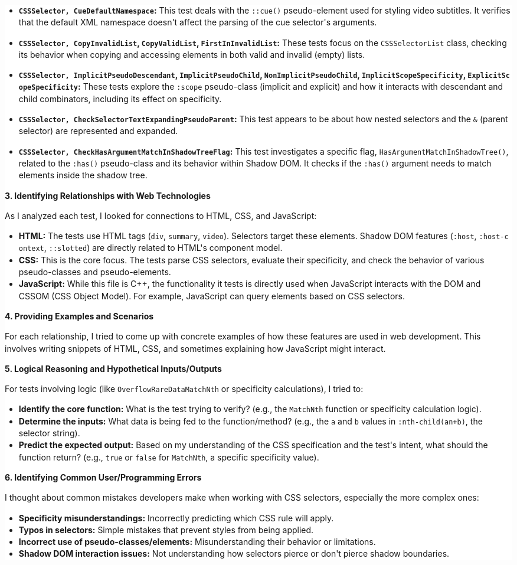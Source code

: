 * **`CSSSelector, CueDefaultNamespace`:** This test deals with the `::cue()` pseudo-element used for styling video subtitles. It verifies that the default XML namespace doesn't affect the parsing of the cue selector's arguments.

* **`CSSSelector, CopyInvalidList`, `CopyValidList`, `FirstInInvalidList`:** These tests focus on the `CSSSelectorList` class, checking its behavior when copying and accessing elements in both valid and invalid (empty) lists.

* **`CSSSelector, ImplicitPseudoDescendant`, `ImplicitPseudoChild`, `NonImplicitPseudoChild`, `ImplicitScopeSpecificity`, `ExplicitScopeSpecificity`:** These tests explore the `:scope` pseudo-class (implicit and explicit) and how it interacts with descendant and child combinators, including its effect on specificity.

* **`CSSSelector, CheckSelectorTextExpandingPseudoParent`:** This test appears to be about how nested selectors and the `&` (parent selector) are represented and expanded.

* **`CSSSelector, CheckHasArgumentMatchInShadowTreeFlag`:** This test investigates a specific flag, `HasArgumentMatchInShadowTree()`, related to the `:has()` pseudo-class and its behavior within Shadow DOM. It checks if the `:has()` argument needs to match elements inside the shadow tree.

**3. Identifying Relationships with Web Technologies**

As I analyzed each test, I looked for connections to HTML, CSS, and JavaScript:

* **HTML:**  The tests use HTML tags (`div`, `summary`, `video`). Selectors target these elements. Shadow DOM features (`:host`, `:host-context`, `::slotted`) are directly related to HTML's component model.
* **CSS:** This is the core focus. The tests parse CSS selectors, evaluate their specificity, and check the behavior of various pseudo-classes and pseudo-elements.
* **JavaScript:** While this file is C++, the functionality it tests is directly used when JavaScript interacts with the DOM and CSSOM (CSS Object Model). For example, JavaScript can query elements based on CSS selectors.

**4. Providing Examples and Scenarios**

For each relationship, I tried to come up with concrete examples of how these features are used in web development. This involves writing snippets of HTML, CSS, and sometimes explaining how JavaScript might interact.

**5. Logical Reasoning and Hypothetical Inputs/Outputs**

For tests involving logic (like `OverflowRareDataMatchNth` or specificity calculations), I tried to:

* **Identify the core function:** What is the test trying to verify? (e.g., the `MatchNth` function or specificity calculation logic).
* **Determine the inputs:** What data is being fed to the function/method? (e.g., the `a` and `b` values in `:nth-child(an+b)`, the selector string).
* **Predict the expected output:** Based on my understanding of the CSS specification and the test's intent, what should the function return? (e.g., `true` or `false` for `MatchNth`, a specific specificity value).

**6. Identifying Common User/Programming Errors**

I thought about common mistakes developers make when working with CSS selectors, especially the more complex ones:

* **Specificity misunderstandings:**  Incorrectly predicting which CSS rule will apply.
* **Typos in selectors:** Simple mistakes that prevent styles from being applied.
* **Incorrect use of pseudo-classes/elements:**  Misunderstanding their behavior or limitations.
* **Shadow DOM interaction issues:**  Not understanding how selectors pierce or don't pierce shadow boundaries.
